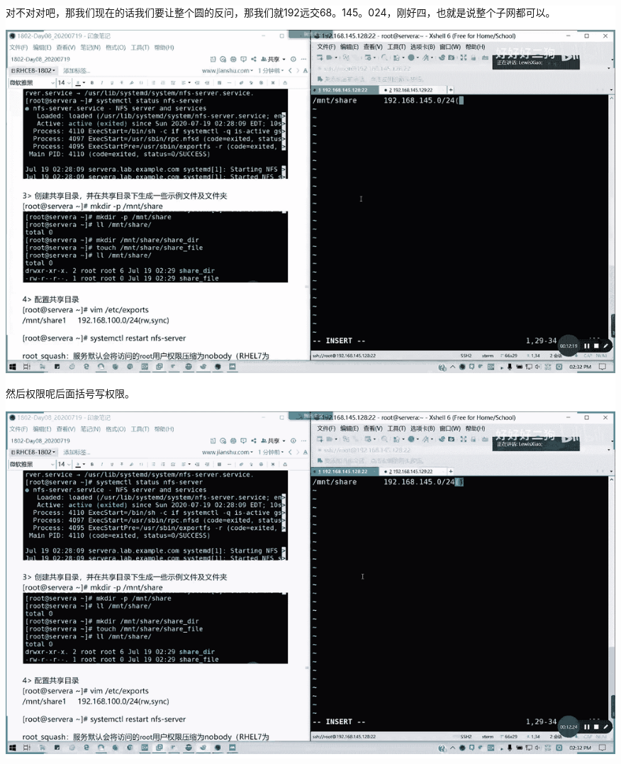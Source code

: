 对不对对吧，那我们现在的话我们要让整个圆的反问，那我们就192远交68。145。024，刚好四，也就是说整个子网都可以。



![](img/4000b020efd2a8e5c00b8244a677e5c6_25.png)

然后权限呢后面括号写权限。

![](img/4000b020efd2a8e5c00b8244a677e5c6_27.png)
